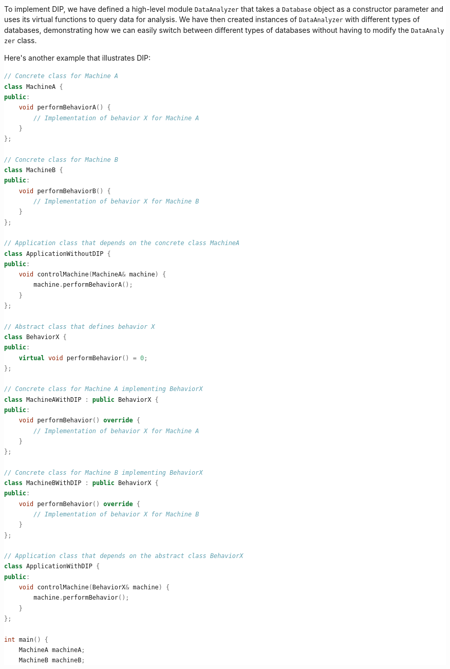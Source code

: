 
To implement DIP, we have defined a high-level module `DataAnalyzer` that takes a `Database` object as a constructor parameter and uses its virtual functions to query data for analysis. We have then created instances of `DataAnalyzer` with different types of databases, demonstrating how we can easily switch between different types of databases without having to modify the `DataAnalyzer` class.

Here's another example that illustrates DIP:
```cpp
// Concrete class for Machine A
class MachineA {
public:
    void performBehaviorA() {
        // Implementation of behavior X for Machine A
    }
};

// Concrete class for Machine B
class MachineB {
public:
    void performBehaviorB() {
        // Implementation of behavior X for Machine B
    }
};

// Application class that depends on the concrete class MachineA
class ApplicationWithoutDIP {
public:
    void controlMachine(MachineA& machine) {
        machine.performBehaviorA();
    }
};

// Abstract class that defines behavior X
class BehaviorX {
public:
    virtual void performBehavior() = 0;
};

// Concrete class for Machine A implementing BehaviorX
class MachineAWithDIP : public BehaviorX {
public:
    void performBehavior() override {
        // Implementation of behavior X for Machine A
    }
};

// Concrete class for Machine B implementing BehaviorX
class MachineBWithDIP : public BehaviorX {
public:
    void performBehavior() override {
        // Implementation of behavior X for Machine B
    }
};

// Application class that depends on the abstract class BehaviorX
class ApplicationWithDIP {
public:
    void controlMachine(BehaviorX& machine) {
        machine.performBehavior();
    }
};

int main() {
    MachineA machineA;
    MachineB machineB;
```
